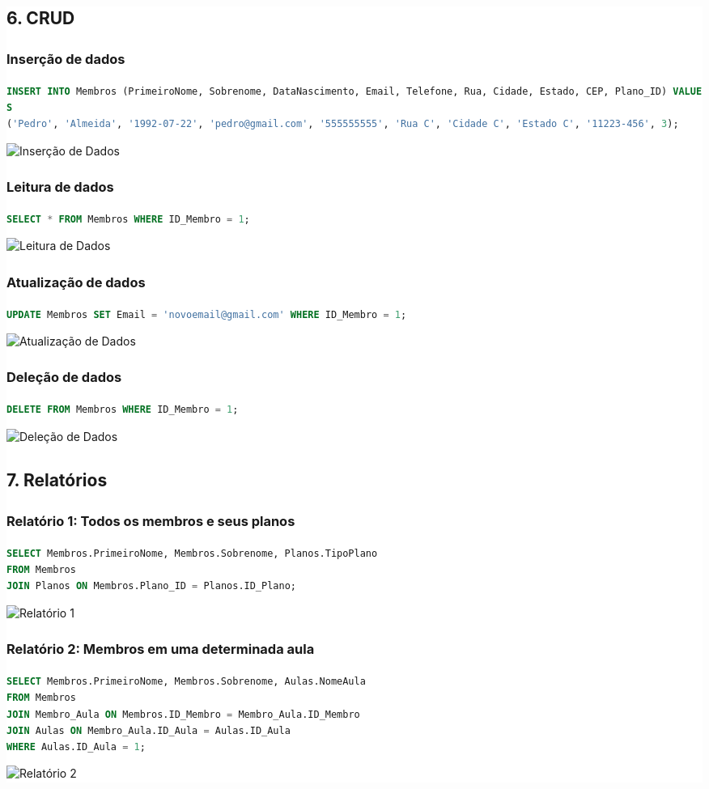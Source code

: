 ## 6. CRUD

### Inserção de dados

```sql
INSERT INTO Membros (PrimeiroNome, Sobrenome, DataNascimento, Email, Telefone, Rua, Cidade, Estado, CEP, Plano_ID) VALUES
('Pedro', 'Almeida', '1992-07-22', 'pedro@gmail.com', '555555555', 'Rua C', 'Cidade C', 'Estado C', '11223-456', 3);
```
![Inserção de Dados](imagens/insercao_dados.png)

### Leitura de dados

```sql
SELECT * FROM Membros WHERE ID_Membro = 1;
```
![Leitura de Dados](imagens/leitura_dados.png)

### Atualização de dados

```sql
UPDATE Membros SET Email = 'novoemail@gmail.com' WHERE ID_Membro = 1;
```
![Atualização de Dados](imagens/atualizacao_dados.png)

### Deleção de dados

```sql
DELETE FROM Membros WHERE ID_Membro = 1;
```
![Deleção de Dados](imagens/delecao_dados.png)

## 7. Relatórios

### Relatório 1: Todos os membros e seus planos

```sql
SELECT Membros.PrimeiroNome, Membros.Sobrenome, Planos.TipoPlano 
FROM Membros 
JOIN Planos ON Membros.Plano_ID = Planos.ID_Plano;
```
![Relatório 1](imagens/relatorio_1.png)

### Relatório 2: Membros em uma determinada aula

```sql
SELECT Membros.PrimeiroNome, Membros.Sobrenome, Aulas.NomeAula 
FROM Membros 
JOIN Membro_Aula ON Membros.ID_Membro = Membro_Aula.ID_Membro 
JOIN Aulas ON Membro_Aula.ID_Aula = Aulas.ID_Aula 
WHERE Aulas.ID_Aula = 1;
```
![Relatório 2](imagens/relatorio_2.png)
